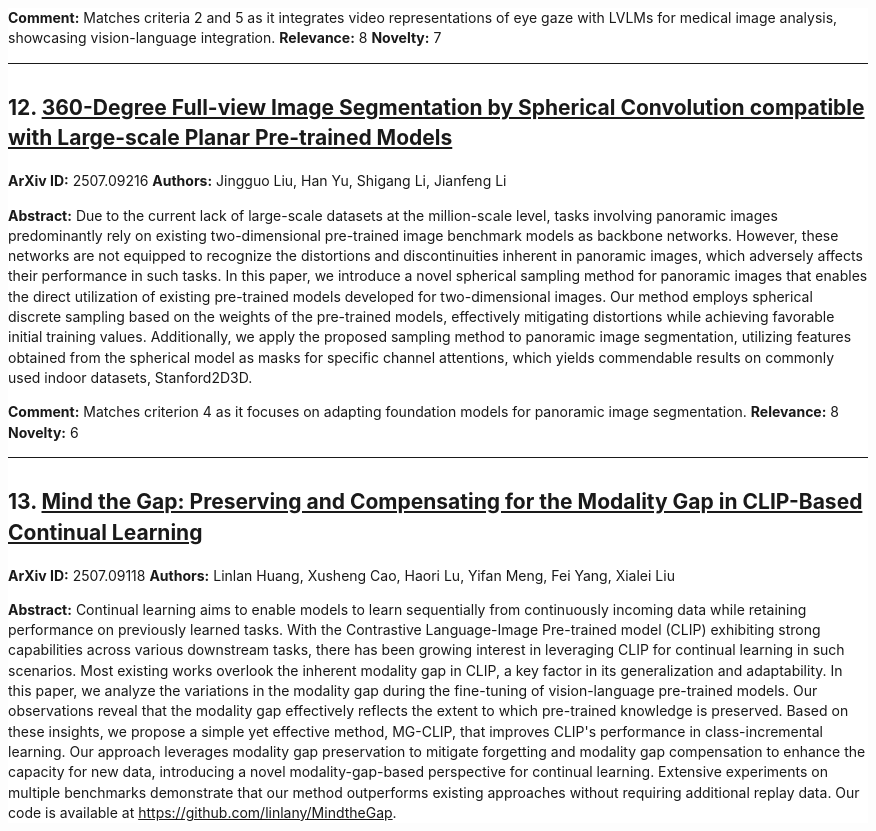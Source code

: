 **Comment:** Matches criteria 2 and 5 as it integrates video representations of eye gaze with LVLMs for medical image analysis, showcasing vision-language integration.
**Relevance:** 8
**Novelty:** 7

---

## 12. [360-Degree Full-view Image Segmentation by Spherical Convolution compatible with Large-scale Planar Pre-trained Models](https://arxiv.org/abs/2507.09216) <a id="link12"></a>
**ArXiv ID:** 2507.09216
**Authors:** Jingguo Liu, Han Yu, Shigang Li, Jianfeng Li

**Abstract:**  Due to the current lack of large-scale datasets at the million-scale level, tasks involving panoramic images predominantly rely on existing two-dimensional pre-trained image benchmark models as backbone networks. However, these networks are not equipped to recognize the distortions and discontinuities inherent in panoramic images, which adversely affects their performance in such tasks. In this paper, we introduce a novel spherical sampling method for panoramic images that enables the direct utilization of existing pre-trained models developed for two-dimensional images. Our method employs spherical discrete sampling based on the weights of the pre-trained models, effectively mitigating distortions while achieving favorable initial training values. Additionally, we apply the proposed sampling method to panoramic image segmentation, utilizing features obtained from the spherical model as masks for specific channel attentions, which yields commendable results on commonly used indoor datasets, Stanford2D3D.

**Comment:** Matches criterion 4 as it focuses on adapting foundation models for panoramic image segmentation.
**Relevance:** 8
**Novelty:** 6

---

## 13. [Mind the Gap: Preserving and Compensating for the Modality Gap in CLIP-Based Continual Learning](https://arxiv.org/abs/2507.09118) <a id="link13"></a>
**ArXiv ID:** 2507.09118
**Authors:** Linlan Huang, Xusheng Cao, Haori Lu, Yifan Meng, Fei Yang, Xialei Liu

**Abstract:**  Continual learning aims to enable models to learn sequentially from continuously incoming data while retaining performance on previously learned tasks. With the Contrastive Language-Image Pre-trained model (CLIP) exhibiting strong capabilities across various downstream tasks, there has been growing interest in leveraging CLIP for continual learning in such scenarios. Most existing works overlook the inherent modality gap in CLIP, a key factor in its generalization and adaptability. In this paper, we analyze the variations in the modality gap during the fine-tuning of vision-language pre-trained models. Our observations reveal that the modality gap effectively reflects the extent to which pre-trained knowledge is preserved. Based on these insights, we propose a simple yet effective method, MG-CLIP, that improves CLIP's performance in class-incremental learning. Our approach leverages modality gap preservation to mitigate forgetting and modality gap compensation to enhance the capacity for new data, introducing a novel modality-gap-based perspective for continual learning. Extensive experiments on multiple benchmarks demonstrate that our method outperforms existing approaches without requiring additional replay data. Our code is available at https://github.com/linlany/MindtheGap.
